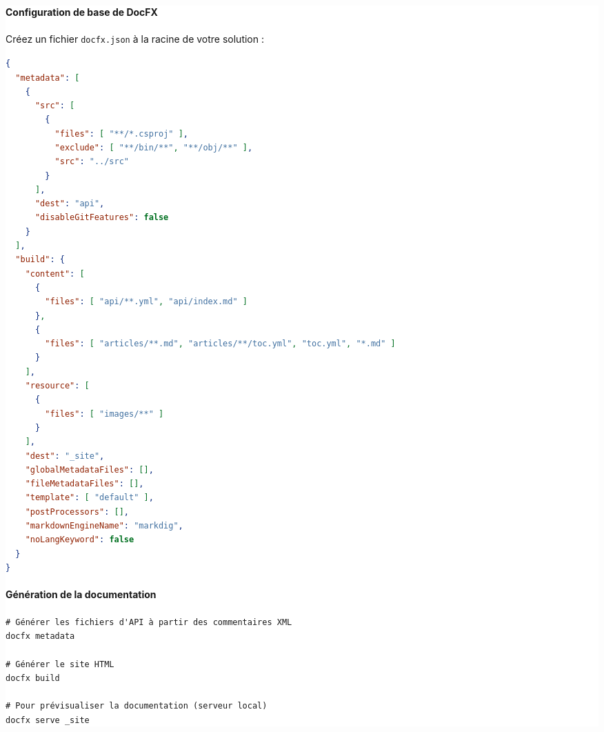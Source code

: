
#### Configuration de base de DocFX

Créez un fichier `docfx.json` à la racine de votre solution :

```json
{
  "metadata": [
    {
      "src": [
        {
          "files": [ "**/*.csproj" ],
          "exclude": [ "**/bin/**", "**/obj/**" ],
          "src": "../src"
        }
      ],
      "dest": "api",
      "disableGitFeatures": false
    }
  ],
  "build": {
    "content": [
      {
        "files": [ "api/**.yml", "api/index.md" ]
      },
      {
        "files": [ "articles/**.md", "articles/**/toc.yml", "toc.yml", "*.md" ]
      }
    ],
    "resource": [
      {
        "files": [ "images/**" ]
      }
    ],
    "dest": "_site",
    "globalMetadataFiles": [],
    "fileMetadataFiles": [],
    "template": [ "default" ],
    "postProcessors": [],
    "markdownEngineName": "markdig",
    "noLangKeyword": false
  }
}
```


#### Génération de la documentation

```shell script
# Générer les fichiers d'API à partir des commentaires XML
docfx metadata

# Générer le site HTML
docfx build

# Pour prévisualiser la documentation (serveur local)
docfx serve _site
```
